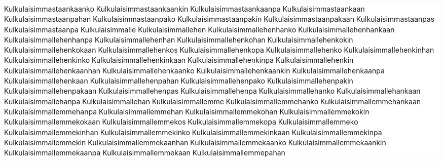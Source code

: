Kulkulaisimmastaankaanko
Kulkulaisimmastaankaankin
Kulkulaisimmastaankaanpa
Kulkulaisimmastaankaan
Kulkulaisimmastaanpahan
Kulkulaisimmastaanpako
Kulkulaisimmastaanpakin
Kulkulaisimmastaanpakaan
Kulkulaisimmastaanpas
Kulkulaisimmastaanpa
Kulkulaisimmalle
Kulkulaisimmallehen
Kulkulaisimmallehenhanko
Kulkulaisimmallehenhankaan
Kulkulaisimmallehenhanpa
Kulkulaisimmallehenhan
Kulkulaisimmallehenkohan
Kulkulaisimmallehenkokin
Kulkulaisimmallehenkokaan
Kulkulaisimmallehenkos
Kulkulaisimmallehenkopa
Kulkulaisimmallehenko
Kulkulaisimmallehenkinhan
Kulkulaisimmallehenkinko
Kulkulaisimmallehenkinkaan
Kulkulaisimmallehenkinpa
Kulkulaisimmallehenkin
Kulkulaisimmallehenkaanhan
Kulkulaisimmallehenkaanko
Kulkulaisimmallehenkaankin
Kulkulaisimmallehenkaanpa
Kulkulaisimmallehenkaan
Kulkulaisimmallehenpahan
Kulkulaisimmallehenpako
Kulkulaisimmallehenpakin
Kulkulaisimmallehenpakaan
Kulkulaisimmallehenpas
Kulkulaisimmallehenpa
Kulkulaisimmallehanko
Kulkulaisimmallehankaan
Kulkulaisimmallehanpa
Kulkulaisimmallehan
Kulkulaisimmallemme
Kulkulaisimmallemmehanko
Kulkulaisimmallemmehankaan
Kulkulaisimmallemmehanpa
Kulkulaisimmallemmehan
Kulkulaisimmallemmekohan
Kulkulaisimmallemmekokin
Kulkulaisimmallemmekokaan
Kulkulaisimmallemmekos
Kulkulaisimmallemmekopa
Kulkulaisimmallemmeko
Kulkulaisimmallemmekinhan
Kulkulaisimmallemmekinko
Kulkulaisimmallemmekinkaan
Kulkulaisimmallemmekinpa
Kulkulaisimmallemmekin
Kulkulaisimmallemmekaanhan
Kulkulaisimmallemmekaanko
Kulkulaisimmallemmekaankin
Kulkulaisimmallemmekaanpa
Kulkulaisimmallemmekaan
Kulkulaisimmallemmepahan